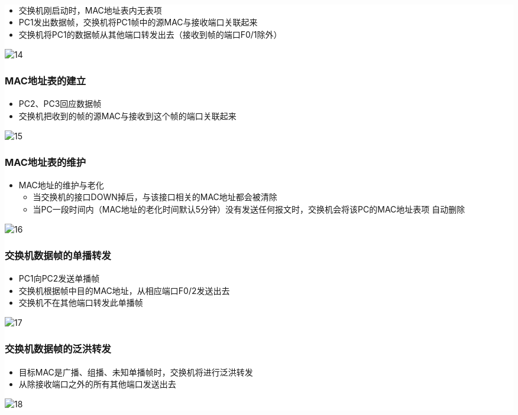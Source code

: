 * 交换机刚启动时，MAC地址表内无表项
* PC1发出数据帧，交换机将PC1帧中的源MAC与接收端口关联起来 
* 交换机将PC1的数据帧从其他端口转发出去（接收到帧的端口F0/1除外）



![14](https://luren-1310495826.cos.ap-beijing.myqcloud.com/blog/Ruijie/20220609094731.png)



### MAC地址表的建立

* PC2、PC3回应数据帧
* 交换机把收到的帧的源MAC与接收到这个帧的端口关联起来



![15](https://luren-1310495826.cos.ap-beijing.myqcloud.com/blog/Ruijie/20220609094735.png)



### MAC地址表的维护

* MAC地址的维护与老化
  * 当交换机的接口DOWN掉后，与该接口相关的MAC地址都会被清除
  * 当PC一段时间内（MAC地址的老化时间默认5分钟）没有发送任何报文时，交换机会将该PC的MAC地址表项 自动删除



![16](https://luren-1310495826.cos.ap-beijing.myqcloud.com/blog/Ruijie/20220609094739.png)



### 交换机数据帧的单播转发

* PC1向PC2发送单播帧
* 交换机根据帧中目的MAC地址，从相应端口F0/2发送出去
* 交换机不在其他端口转发此单播帧



![17](https://luren-1310495826.cos.ap-beijing.myqcloud.com/blog/Ruijie/20220609094743.png)



### 交换机数据帧的泛洪转发

* 目标MAC是广播、组播、未知单播帧时，交换机将进行泛洪转发 
* 从除接收端口之外的所有其他端口发送出去





![18](https://luren-1310495826.cos.ap-beijing.myqcloud.com/blog/Ruijie/20220609094746.png)
